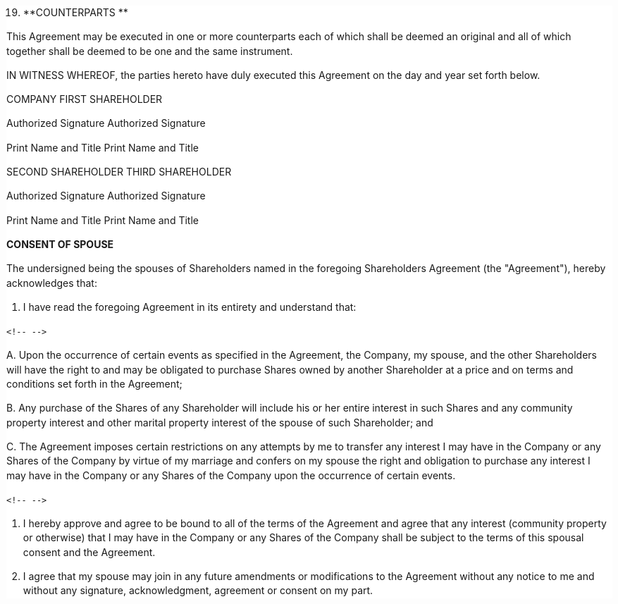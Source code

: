 19. **COUNTERPARTS **

This Agreement may be executed in one or more counterparts each of which
shall be deemed an original and all of which together shall be deemed to
be one and the same instrument.

IN WITNESS WHEREOF, the parties hereto have duly executed this Agreement
on the day and year set forth below.

COMPANY FIRST SHAREHOLDER

Authorized Signature Authorized Signature

Print Name and Title Print Name and Title

SECOND SHAREHOLDER THIRD SHAREHOLDER

Authorized Signature Authorized Signature

Print Name and Title Print Name and Title

**CONSENT OF SPOUSE**

The undersigned being the spouses of Shareholders named in the foregoing
Shareholders Agreement (the \"Agreement\"), hereby acknowledges that:

1.  I have read the foregoing Agreement in its entirety and understand
    that:

```{=html}
<!-- -->
```
A.  Upon the occurrence of certain events as specified in the Agreement,
    the Company, my spouse, and the other Shareholders will have the
    right to and may be obligated to purchase Shares owned by another
    Shareholder at a price and on terms and conditions set forth in the
    Agreement;

B.  Any purchase of the Shares of any Shareholder will include his or
    her entire interest in such Shares and any community property
    interest and other marital property interest of the spouse of such
    Shareholder; and

C.  The Agreement imposes certain restrictions on any attempts by me to
    transfer any interest I may have in the Company or any Shares of the
    Company by virtue of my marriage and confers on my spouse the right
    and obligation to purchase any interest I may have in the Company or
    any Shares of the Company upon the occurrence of certain events.

```{=html}
<!-- -->
```
1.  I hereby approve and agree to be bound to all of the terms of the
    Agreement and agree that any interest (community property or
    otherwise) that I may have in the Company or any Shares of the
    Company shall be subject to the terms of this spousal consent and
    the Agreement.

2.  I agree that my spouse may join in any future amendments or
    modifications to the Agreement without any notice to me and without
    any signature, acknowledgment, agreement or consent on my part.
